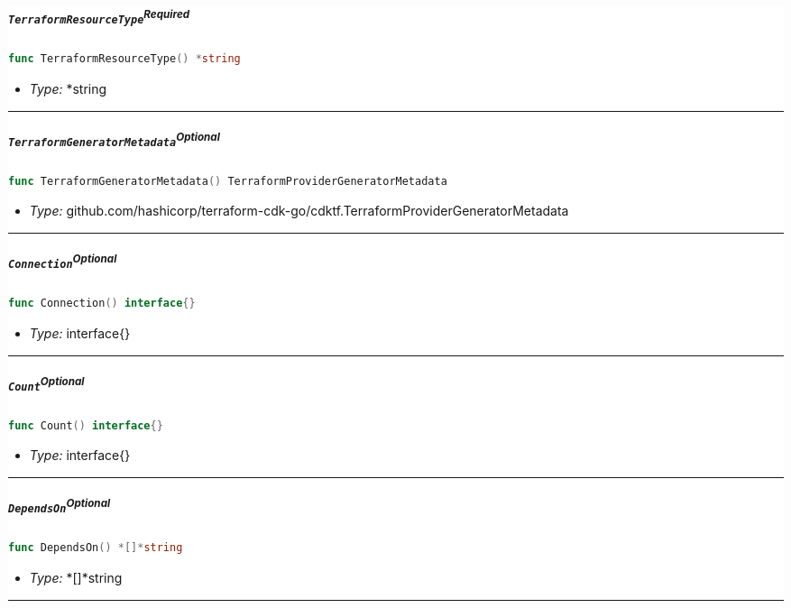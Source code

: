 ##### `TerraformResourceType`<sup>Required</sup> <a name="TerraformResourceType" id="@cdktf/provider-hcp.vaultPlugin.VaultPlugin.property.terraformResourceType"></a>

```go
func TerraformResourceType() *string
```

- *Type:* *string

---

##### `TerraformGeneratorMetadata`<sup>Optional</sup> <a name="TerraformGeneratorMetadata" id="@cdktf/provider-hcp.vaultPlugin.VaultPlugin.property.terraformGeneratorMetadata"></a>

```go
func TerraformGeneratorMetadata() TerraformProviderGeneratorMetadata
```

- *Type:* github.com/hashicorp/terraform-cdk-go/cdktf.TerraformProviderGeneratorMetadata

---

##### `Connection`<sup>Optional</sup> <a name="Connection" id="@cdktf/provider-hcp.vaultPlugin.VaultPlugin.property.connection"></a>

```go
func Connection() interface{}
```

- *Type:* interface{}

---

##### `Count`<sup>Optional</sup> <a name="Count" id="@cdktf/provider-hcp.vaultPlugin.VaultPlugin.property.count"></a>

```go
func Count() interface{}
```

- *Type:* interface{}

---

##### `DependsOn`<sup>Optional</sup> <a name="DependsOn" id="@cdktf/provider-hcp.vaultPlugin.VaultPlugin.property.dependsOn"></a>

```go
func DependsOn() *[]*string
```

- *Type:* *[]*string

---

